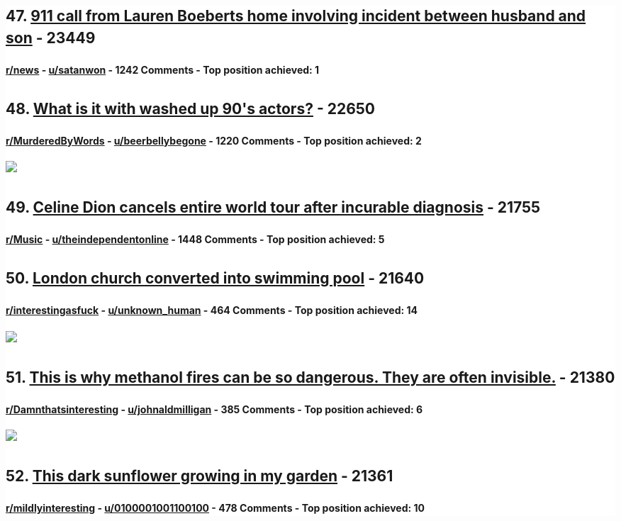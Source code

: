 ## 47. [911 call from Lauren Boeberts home involving incident between husband and son](http://reddit.com/r/news/comments/13sqiwr/911_call_from_lauren_boeberts_home_involving/) - 23449
#### [r/news](http://reddit.com/r/news) - [u/satanwon](http://reddit.com/u/satanwon) - 1242 Comments - Top position achieved: 1

## 48. [What is it with washed up 90's actors?](http://reddit.com/r/MurderedByWords/comments/13slkax/what_is_it_with_washed_up_90s_actors/) - 22650
#### [r/MurderedByWords](http://reddit.com/r/MurderedByWords) - [u/beerbellybegone](http://reddit.com/u/beerbellybegone) - 1220 Comments - Top position achieved: 2

<a href="https://i.redd.it/gdd9800tl92b1.png"><img src="https://b.thumbs.redditmedia.com/RlZuG_lyfsn1hRbMrSDAtbSnsJ7Sm8FHusf9k-KlO1Q.jpg"></img></a>

## 49. [Celine Dion cancels entire world tour after incurable diagnosis](http://reddit.com/r/Music/comments/13sfxsi/celine_dion_cancels_entire_world_tour_after/) - 21755
#### [r/Music](http://reddit.com/r/Music) - [u/theindependentonline](http://reddit.com/u/theindependentonline) - 1448 Comments - Top position achieved: 5

## 50. [London church converted into swimming pool](http://reddit.com/r/interestingasfuck/comments/13s99xy/london_church_converted_into_swimming_pool/) - 21640
#### [r/interestingasfuck](http://reddit.com/r/interestingasfuck) - [u/unknown_human](http://reddit.com/u/unknown_human) - 464 Comments - Top position achieved: 14

<a href="https://i.redd.it/t311pr4j172b1.jpg"><img src="https://b.thumbs.redditmedia.com/4T_fD7P5hcWoqcgwDrjQo1Ibz7HoOT1XGWzcggEwdWk.jpg"></img></a>

## 51. [This is why methanol fires can be so dangerous. They are often invisible.](http://reddit.com/r/Damnthatsinteresting/comments/13spzno/this_is_why_methanol_fires_can_be_so_dangerous/) - 21380
#### [r/Damnthatsinteresting](http://reddit.com/r/Damnthatsinteresting) - [u/johnaldmilligan](http://reddit.com/u/johnaldmilligan) - 385 Comments - Top position achieved: 6

<a href="https://i.redd.it/09icvrjzhlt51.gif"><img src="https://b.thumbs.redditmedia.com/9mdEyb45kvcABpjv5SDWgCCW5cHhow92vFZGT2_xZJI.jpg"></img></a>

## 52. [This dark sunflower growing in my garden](http://reddit.com/r/mildlyinteresting/comments/13sg0co/this_dark_sunflower_growing_in_my_garden/) - 21361
#### [r/mildlyinteresting](http://reddit.com/r/mildlyinteresting) - [u/0100001001100100](http://reddit.com/u/0100001001100100) - 478 Comments - Top position achieved: 10
